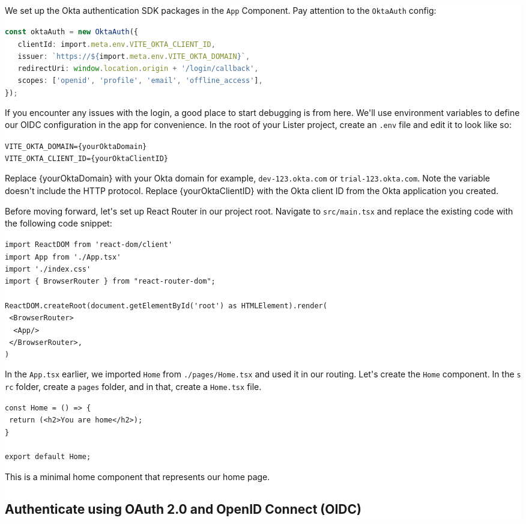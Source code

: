 We set up the Okta authentication SDK packages in the `App` Component. Pay attention to the `OktaAuth` config:

```ts
const oktaAuth = new OktaAuth({
   clientId: import.meta.env.VITE_OKTA_CLIENT_ID,
   issuer: `https://${import.meta.env.VITE_OKTA_DOMAIN}`,
   redirectUri: window.location.origin + '/login/callback',
   scopes: ['openid', 'profile', 'email', 'offline_access'],
});
```

If you encounter any issues with the login, a good place to start debugging is from here. We'll use environment variables to define our OIDC configuration in the app for convenience. In the root of your Lister project, create an `.env` file and edit it to look like so:

```
VITE_OKTA_DOMAIN={yourOktaDomain}
VITE_OKTA_CLIENT_ID={yourOktaClientID}
```

Replace {yourOktaDomain} with your Okta domain for example, `dev-123.okta.com` or `trial-123.okta.com`. Note the variable doesn't include the HTTP protocol. Replace {yourOktaClientID} with the Okta client ID from the Okta application you created. 

Before moving forward, let's set up React Router in our project root. Navigate to `src/main.tsx` and replace the existing code with the following code snippet:

```tsx
import ReactDOM from 'react-dom/client'
import App from './App.tsx'
import './index.css'
import { BrowserRouter } from "react-router-dom";

ReactDOM.createRoot(document.getElementById('root') as HTMLElement).render(
 <BrowserRouter>
  <App/>
 </BrowserRouter>,
)
```

In the `App.tsx` earlier, we imported `Home` from `./pages/Home.tsx` and used it in our routing. Let's create the `Home` component. In the `src` folder, create a `pages` folder, and in that, create a `Home.tsx` file.

```tsx
const Home = () => {
 return (<h2>You are home</h2>);
}

export default Home;
```

This is a minimal home component that represents our home page. 

## Authenticate using OAuth 2.0 and OpenID Connect (OIDC)

